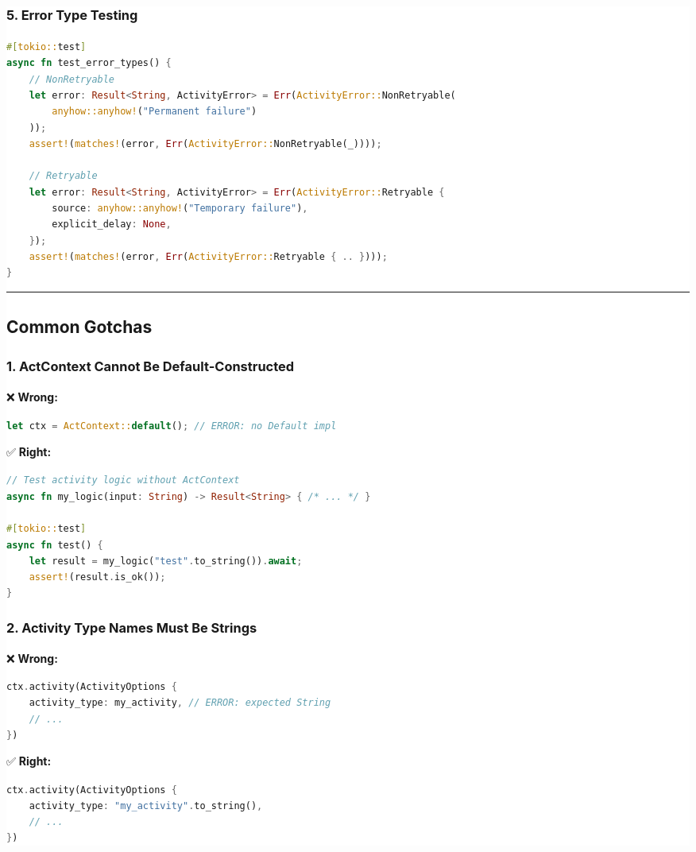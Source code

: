### 5. Error Type Testing

```rust
#[tokio::test]
async fn test_error_types() {
    // NonRetryable
    let error: Result<String, ActivityError> = Err(ActivityError::NonRetryable(
        anyhow::anyhow!("Permanent failure")
    ));
    assert!(matches!(error, Err(ActivityError::NonRetryable(_))));

    // Retryable
    let error: Result<String, ActivityError> = Err(ActivityError::Retryable {
        source: anyhow::anyhow!("Temporary failure"),
        explicit_delay: None,
    });
    assert!(matches!(error, Err(ActivityError::Retryable { .. })));
}
```

---

## Common Gotchas

### 1. ActContext Cannot Be Default-Constructed
❌ **Wrong:**
```rust
let ctx = ActContext::default(); // ERROR: no Default impl
```

✅ **Right:**
```rust
// Test activity logic without ActContext
async fn my_logic(input: String) -> Result<String> { /* ... */ }

#[tokio::test]
async fn test() {
    let result = my_logic("test".to_string()).await;
    assert!(result.is_ok());
}
```

### 2. Activity Type Names Must Be Strings
❌ **Wrong:**
```rust
ctx.activity(ActivityOptions {
    activity_type: my_activity, // ERROR: expected String
    // ...
})
```

✅ **Right:**
```rust
ctx.activity(ActivityOptions {
    activity_type: "my_activity".to_string(),
    // ...
})
```
